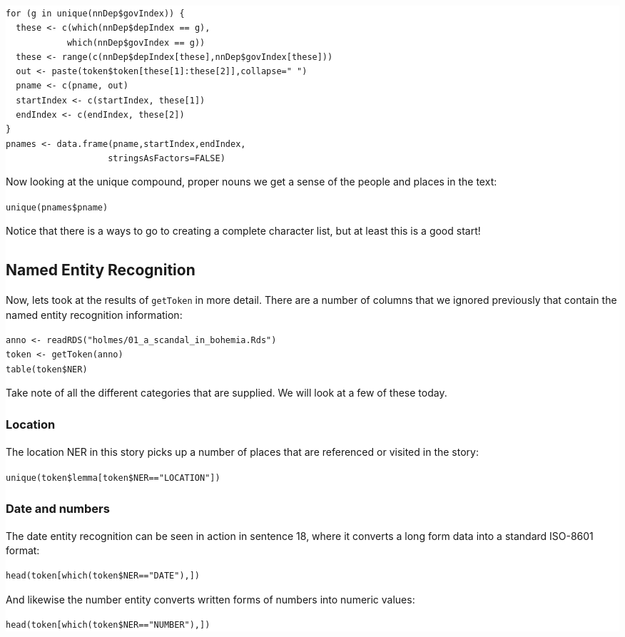 ```{r}
for (g in unique(nnDep$govIndex)) {
  these <- c(which(nnDep$depIndex == g),
            which(nnDep$govIndex == g))
  these <- range(c(nnDep$depIndex[these],nnDep$govIndex[these]))
  out <- paste(token$token[these[1]:these[2]],collapse=" ")
  pname <- c(pname, out)
  startIndex <- c(startIndex, these[1])
  endIndex <- c(endIndex, these[2])
}
pnames <- data.frame(pname,startIndex,endIndex,
                    stringsAsFactors=FALSE)
```
Now looking at the unique compound, proper nouns we get a sense of the
people and places in the text:
```{r}
unique(pnames$pname)
```
Notice that there is a ways to go to creating a complete character list, but
at least this is a good start!

## Named Entity Recognition

Now, lets took at the results of `getToken` in more detail. There are a number 
of columns that we ignored previously that contain the named entity recognition
information:
```{r}
anno <- readRDS("holmes/01_a_scandal_in_bohemia.Rds")
token <- getToken(anno)
table(token$NER)
```
Take note of all the different categories that are supplied. We will look at a 
few of these today.

### Location

The location NER in this story picks up a number of places that are referenced
or visited in the story:
```{r}
unique(token$lemma[token$NER=="LOCATION"])
```

### Date and numbers

The date entity recognition can be seen in action in sentence 18, where it converts
a long form data into a standard ISO-8601 format:
```{r}
head(token[which(token$NER=="DATE"),])
```
And likewise the number entity converts written forms of numbers into numeric values:
```{r}
head(token[which(token$NER=="NUMBER"),])
```
